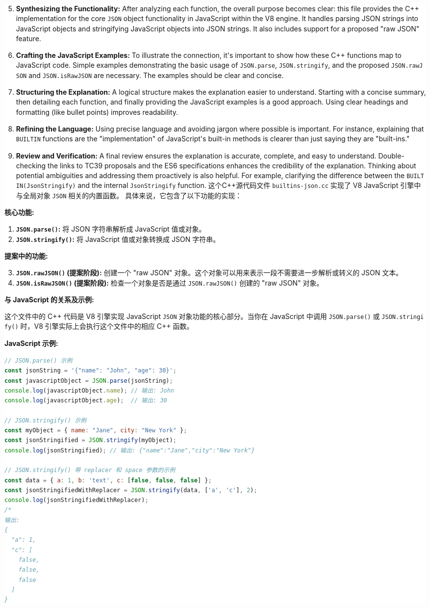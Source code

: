 5. **Synthesizing the Functionality:**  After analyzing each function, the overall purpose becomes clear: this file provides the C++ implementation for the core `JSON` object functionality in JavaScript within the V8 engine. It handles parsing JSON strings into JavaScript objects and stringifying JavaScript objects into JSON strings. It also includes support for a proposed "raw JSON" feature.

6. **Crafting the JavaScript Examples:** To illustrate the connection, it's important to show how these C++ functions map to JavaScript code. Simple examples demonstrating the basic usage of `JSON.parse`, `JSON.stringify`, and the proposed `JSON.rawJSON` and `JSON.isRawJSON` are necessary. The examples should be clear and concise.

7. **Structuring the Explanation:**  A logical structure makes the explanation easier to understand. Starting with a concise summary, then detailing each function, and finally providing the JavaScript examples is a good approach. Using clear headings and formatting (like bullet points) improves readability.

8. **Refining the Language:**  Using precise language and avoiding jargon where possible is important. For instance, explaining that `BUILTIN` functions are the "implementation" of JavaScript's built-in methods is clearer than just saying they are "built-ins."

9. **Review and Verification:**  A final review ensures the explanation is accurate, complete, and easy to understand. Double-checking the links to TC39 proposals and the ES6 specifications enhances the credibility of the explanation. Thinking about potential ambiguities and addressing them proactively is also helpful. For example, clarifying the difference between the `BUILTIN(JsonStringify)` and the internal `JsonStringify` function.
这个C++源代码文件 `builtins-json.cc` 实现了 V8 JavaScript 引擎中与全局对象 `JSON` 相关的内置函数。 具体来说，它包含了以下功能的实现：

**核心功能:**

1. **`JSON.parse()`:**  将 JSON 字符串解析成 JavaScript 值或对象。
2. **`JSON.stringify()`:** 将 JavaScript 值或对象转换成 JSON 字符串。

**提案中的功能:**

3. **`JSON.rawJSON()` (提案阶段):**  创建一个 "raw JSON" 对象。这个对象可以用来表示一段不需要进一步解析或转义的 JSON 文本。
4. **`JSON.isRawJSON()` (提案阶段):**  检查一个对象是否是通过 `JSON.rawJSON()` 创建的 "raw JSON" 对象。

**与 JavaScript 的关系及示例:**

这个文件中的 C++ 代码是 V8 引擎实现 JavaScript `JSON` 对象功能的核心部分。当你在 JavaScript 中调用 `JSON.parse()` 或 `JSON.stringify()` 时，V8 引擎实际上会执行这个文件中的相应 C++ 函数。

**JavaScript 示例:**

```javascript
// JSON.parse() 示例
const jsonString = '{"name": "John", "age": 30}';
const javascriptObject = JSON.parse(jsonString);
console.log(javascriptObject.name); // 输出: John
console.log(javascriptObject.age);  // 输出: 30

// JSON.stringify() 示例
const myObject = { name: "Jane", city: "New York" };
const jsonStringified = JSON.stringify(myObject);
console.log(jsonStringified); // 输出: {"name":"Jane","city":"New York"}

// JSON.stringify() 带 replacer 和 space 参数的示例
const data = { a: 1, b: 'text', c: [false, false, false] };
const jsonStringifiedWithReplacer = JSON.stringify(data, ['a', 'c'], 2);
console.log(jsonStringifiedWithReplacer);
/*
输出:
{
  "a": 1,
  "c": [
    false,
    false,
    false
  ]
}
```